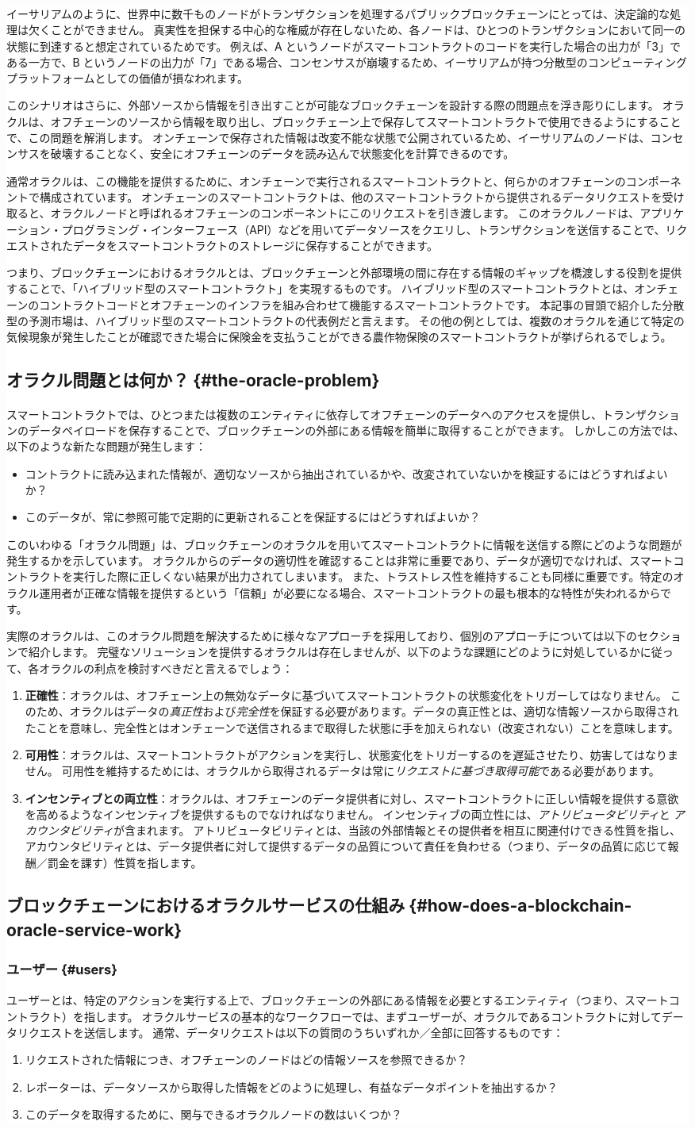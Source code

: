 イーサリアムのように、世界中に数千ものノードがトランザクションを処理するパブリックブロックチェーンにとっては、決定論的な処理は欠くことができません。 真実性を担保する中心的な権威が存在しないため、各ノードは、ひとつのトランザクションにおいて同一の状態に到達すると想定されているためです。 例えば、A というノードがスマートコントラクトのコードを実行した場合の出力が「3」である一方で、B というノードの出力が「7」である場合、コンセンサスが崩壊するため、イーサリアムが持つ分散型のコンピューティングプラットフォームとしての価値が損なわれます。

このシナリオはさらに、外部ソースから情報を引き出すことが可能なブロックチェーンを設計する際の問題点を浮き彫りにします。 オラクルは、オフチェーンのソースから情報を取り出し、ブロックチェーン上で保存してスマートコントラクトで使用できるようにすることで、この問題を解消します。 オンチェーンで保存された情報は改変不能な状態で公開されているため、イーサリアムのノードは、コンセンサスを破壊することなく、安全にオフチェーンのデータを読み込んで状態変化を計算できるのです。

通常オラクルは、この機能を提供するために、オンチェーンで実行されるスマートコントラクトと、何らかのオフチェーンのコンポーネントで構成されています。 オンチェーンのスマートコントラクトは、他のスマートコントラクトから提供されるデータリクエストを受け取ると、オラクルノードと呼ばれるオフチェーンのコンポーネントにこのリクエストを引き渡します。 このオラクルノードは、アプリケーション・プログラミング・インターフェース（API）などを用いてデータソースをクエリし、トランザクションを送信することで、リクエストされたデータをスマートコントラクトのストレージに保存することができます。

つまり、ブロックチェーンにおけるオラクルとは、ブロックチェーンと外部環境の間に存在する情報のギャップを橋渡しする役割を提供することで、「ハイブリッド型のスマートコントラクト」を実現するものです。 ハイブリッド型のスマートコントラクトとは、オンチェーンのコントラクトコードとオフチェーンのインフラを組み合わせて機能するスマートコントラクトです。 本記事の冒頭で紹介した分散型の予測市場は、ハイブリッド型のスマートコントラクトの代表例だと言えます。 その他の例としては、複数のオラクルを通じて特定の気候現象が発生したことが確認できた場合に保険金を支払うことができる農作物保険のスマートコントラクトが挙げられるでしょう。

## オラクル問題とは何か？ {#the-oracle-problem}

スマートコントラクトでは、ひとつまたは複数のエンティティに依存してオフチェーンのデータへのアクセスを提供し、トランザクションのデータペイロードを保存することで、ブロックチェーンの外部にある情報を簡単に取得することができます。 しかしこの方法では、以下のような新たな問題が発生します：

- コントラクトに読み込まれた情報が、適切なソースから抽出されているかや、改変されていないかを検証するにはどうすればよいか？

- このデータが、常に参照可能で定期的に更新されることを保証するにはどうすればよいか？

このいわゆる「オラクル問題」は、ブロックチェーンのオラクルを用いてスマートコントラクトに情報を送信する際にどのような問題が発生するかを示しています。 オラクルからのデータの適切性を確認することは非常に重要であり、データが適切でなければ、スマートコントラクトを実行した際に正しくない結果が出力されてしまいます。 また、トラストレス性を維持することも同様に重要です。特定のオラクル運用者が正確な情報を提供するという「信頼」が必要になる場合、スマートコントラクトの最も根本的な特性が失われるからです。

実際のオラクルは、このオラクル問題を解決するために様々なアプローチを採用しており、個別のアプローチについては以下のセクションで紹介します。 完璧なソリューションを提供するオラクルは存在しませんが、以下のような課題にどのように対処しているかに従って、各オラクルの利点を検討すべきだと言えるでしょう：

1. **正確性**：オラクルは、オフチェーン上の無効なデータに基づいてスマートコントラクトの状態変化をトリガーしてはなりません。 このため、オラクルはデータの*真正性*および*完全性*を保証する必要があります。データの真正性とは、適切な情報ソースから取得されたことを意味し、完全性とはオンチェーンで送信されるまで取得した状態に手を加えられない（改変されない）ことを意味します。

2. **可用性**：オラクルは、スマートコントラクトがアクションを実行し、状態変化をトリガーするのを遅延させたり、妨害してはなりません。 可用性を維持するためには、オラクルから取得されるデータは常に*リクエストに基づき取得可能*である必要があります。

3. **インセンティブとの両立性**：オラクルは、オフチェーンのデータ提供者に対し、スマートコントラクトに正しい情報を提供する意欲を高めるようなインセンティブを提供するものでなければなりません。 インセンティブの両立性には、*アトリビュータビリティ*と *アカウンタビリティ*が含まれます。 アトリビュータビリティとは、当該の外部情報とその提供者を相互に関連付けできる性質を指し、アカウンタビリティとは、データ提供者に対して提供するデータの品質について責任を負わせる（つまり、データの品質に応じて報酬／罰金を課す）性質を指します。

## ブロックチェーンにおけるオラクルサービスの仕組み {#how-does-a-blockchain-oracle-service-work}

### ユーザー {#users}

ユーザーとは、特定のアクションを実行する上で、ブロックチェーンの外部にある情報を必要とするエンティティ（つまり、スマートコントラクト）を指します。 オラクルサービスの基本的なワークフローでは、まずユーザーが、オラクルであるコントラクトに対してデータリクエストを送信します。 通常、データリクエストは以下の質問のうちいずれか／全部に回答するものです：

1. リクエストされた情報につき、オフチェーンのノードはどの情報ソースを参照できるか？

2. レポーターは、データソースから取得した情報をどのように処理し、有益なデータポイントを抽出するか？

3. このデータを取得するために、関与できるオラクルノードの数はいくつか？
